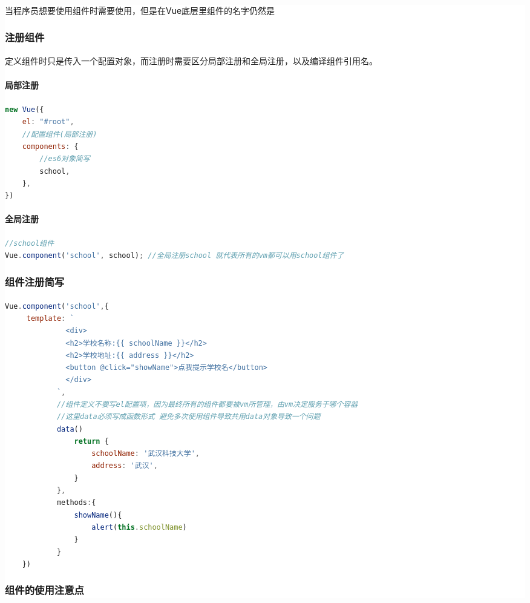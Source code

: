 当程序员想要使用组件时需要<hhhh/>使用，但是在Vue底层里组件的名字仍然是<hello/>

### 注册组件

定义组件时只是传入一个配置对象，而注册时需要区分局部注册和全局注册，以及编译组件引用名。

#### 局部注册

```js
new Vue({
    el: "#root",
    //配置组件(局部注册)
    components: {
        //es6对象简写
        school,
    },
})
```

#### 全局注册

```js
//school组件
Vue.component('school', school); //全局注册school 就代表所有的vm都可以用school组件了
```

### 组件注册简写

```js
Vue.component('school',{
     template: `
              <div>
              <h2>学校名称:{{ schoolName }}</h2>
              <h2>学校地址:{{ address }}</h2>
              <button @click="showName">点我提示学校名</button>
              </div>
            `,
            //组件定义不要写el配置项，因为最终所有的组件都要被vm所管理，由vm决定服务于哪个容器
            //这里data必须写成函数形式 避免多次使用组件导致共用data对象导致一个问题
            data()
                return {
                    schoolName: '武汉科技大学',
                    address: '武汉',
                }
            },
            methods:{
                showName(){
                    alert(this.schoolName)
                }
            }
    })
```

### 组件的使用注意点
